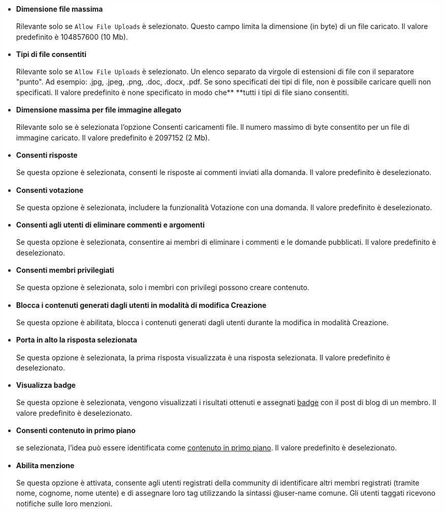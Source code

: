 * **Dimensione file massima**

   Rilevante solo se `Allow File Uploads` è selezionato. Questo campo limita la dimensione (in byte) di un file caricato. Il valore predefinito è 104857600 (10 Mb).

* **Tipi di file consentiti**

   Rilevante solo se `Allow File Uploads` è selezionato. Un elenco separato da virgole di estensioni di file con il separatore &quot;punto&quot;. Ad esempio: .jpg, .jpeg, .png, .doc, .docx, .pdf. Se sono specificati dei tipi di file, non è possibile caricare quelli non specificati. Il valore predefinito è none specificato in modo che** **tutti i tipi di file siano consentiti.

* **Dimensione massima per file immagine allegato**

   Rilevante solo se è selezionata l’opzione Consenti caricamenti file. Il numero massimo di byte consentito per un file di immagine caricato. Il valore predefinito è 2097152 (2 Mb).

* **Consenti risposte**

   Se questa opzione è selezionata, consenti le risposte ai commenti inviati alla domanda. Il valore predefinito è deselezionato.

* **Consenti votazione**

   Se questa opzione è selezionata, includere la funzionalità Votazione con una domanda. Il valore predefinito è deselezionato.

* **Consenti agli utenti di eliminare commenti e argomenti**

   Se questa opzione è selezionata, consentire ai membri di eliminare i commenti e le domande pubblicati. Il valore predefinito è deselezionato.

* **Consenti membri privilegiati**

   Se questa opzione è selezionata, solo i membri con privilegi possono creare contenuto.

* **Blocca i contenuti generati dagli utenti in modalità di modifica Creazione**

   Se questa opzione è abilitata, blocca i contenuti generati dagli utenti durante la modifica in modalità Creazione.

* **Porta in alto la risposta selezionata**

   Se questa opzione è selezionata, la prima risposta visualizzata è una risposta selezionata. Il valore predefinito è deselezionato.
* **Visualizza badge**

   Se questa opzione è selezionata, vengono visualizzati i risultati ottenuti e assegnati [badge](/help/communities/implementing-scoring.md) con il post di blog di un membro. Il valore predefinito è deselezionato.

* **Consenti contenuto in primo piano**

   se selezionata, l’idea può essere identificata come [contenuto in primo piano](/help/communities/featured.md). Il valore predefinito è deselezionato.

* **Abilita menzione**

   Se questa opzione è attivata, consente agli utenti registrati della community di identificare altri membri registrati (tramite nome, cognome, nome utente) e di assegnare loro tag utilizzando la sintassi @user-name comune. Gli utenti taggati ricevono notifiche sulle loro menzioni.
